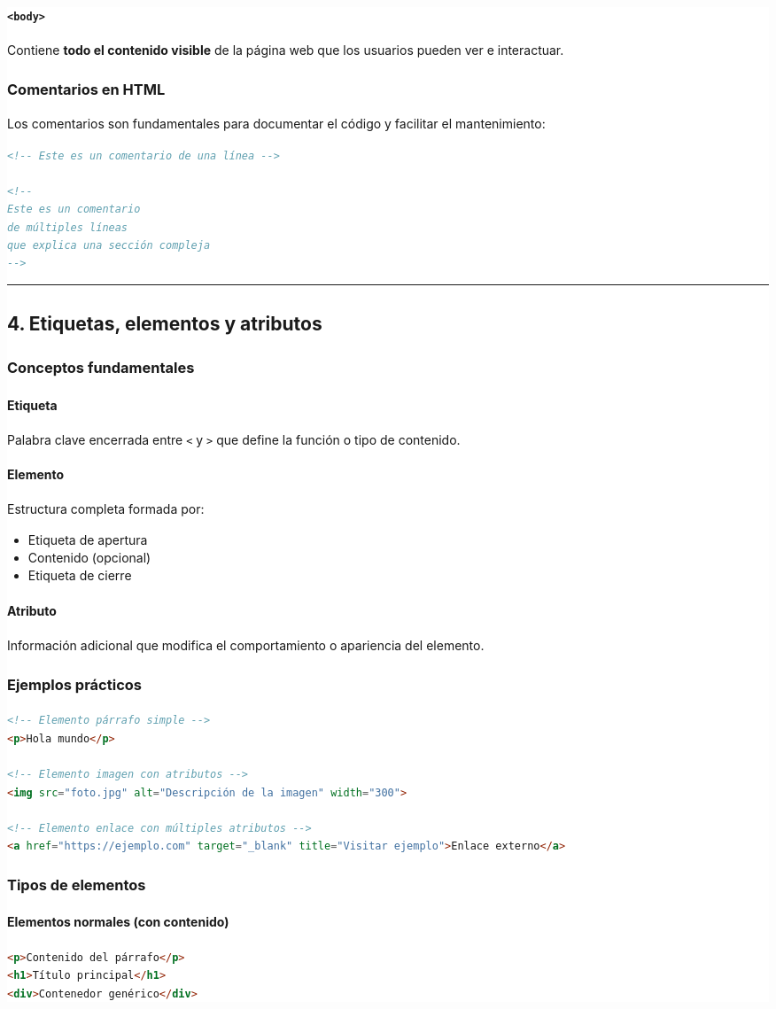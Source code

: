 #### `<body>`
Contiene **todo el contenido visible** de la página web que los usuarios pueden ver e interactuar.

### Comentarios en HTML

Los comentarios son fundamentales para documentar el código y facilitar el mantenimiento:

```html
<!-- Este es un comentario de una línea -->

<!--
Este es un comentario
de múltiples líneas
que explica una sección compleja
-->
```

---

## 4. Etiquetas, elementos y atributos

### Conceptos fundamentales

#### Etiqueta
Palabra clave encerrada entre `<` y `>` que define la función o tipo de contenido.

#### Elemento
Estructura completa formada por:
- Etiqueta de apertura
- Contenido (opcional)
- Etiqueta de cierre

#### Atributo
Información adicional que modifica el comportamiento o apariencia del elemento.

### Ejemplos prácticos

```html
<!-- Elemento párrafo simple -->
<p>Hola mundo</p>

<!-- Elemento imagen con atributos -->
<img src="foto.jpg" alt="Descripción de la imagen" width="300">

<!-- Elemento enlace con múltiples atributos -->
<a href="https://ejemplo.com" target="_blank" title="Visitar ejemplo">Enlace externo</a>
```

### Tipos de elementos

#### Elementos normales (con contenido)
```html
<p>Contenido del párrafo</p>
<h1>Título principal</h1>
<div>Contenedor genérico</div>
```
